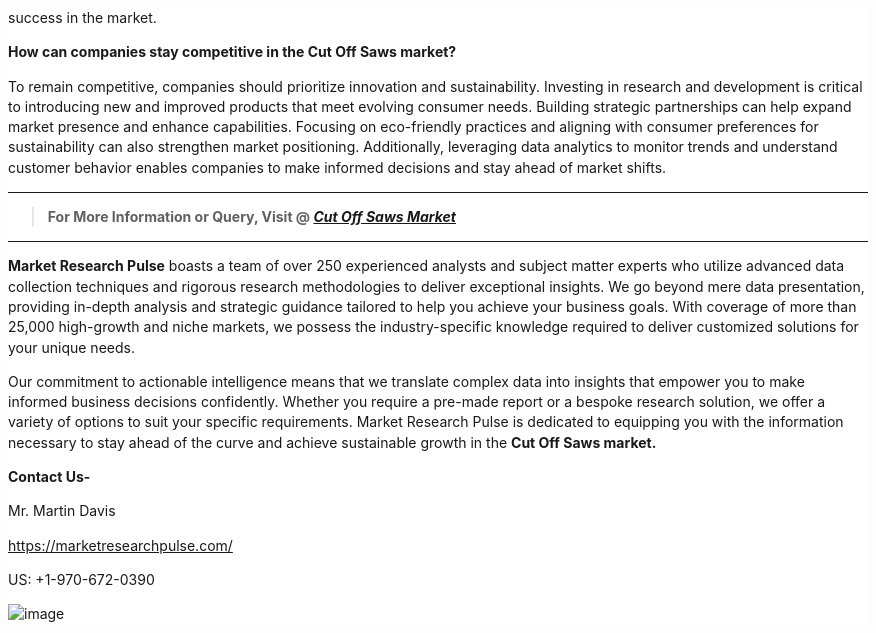 success in the market.</p><p><strong>How can companies stay competitive in the Cut Off Saws market?</strong></p><p>To remain competitive, companies should prioritize innovation and sustainability. Investing in research and development is critical to introducing new and improved products that meet evolving consumer needs. Building strategic partnerships can help expand market presence and enhance capabilities. Focusing on eco-friendly practices and aligning with consumer preferences for sustainability can also strengthen market positioning. Additionally, leveraging data analytics to monitor trends and understand customer behavior enables companies to make informed decisions and stay ahead of market shifts.</p><hr /><blockquote><p><strong>For More Information or Query, Visit @&nbsp;<em><a href="https://marketresearchpulse.com/report/57895/cut-off-saws-market?utm_source=Linkedin&utm_medium=0111">Cut Off Saws Market</a></em></strong></p></blockquote><hr /><p><strong>Market Research Pulse</strong> boasts a team of over 250 experienced analysts and subject matter experts who utilize advanced data collection techniques and rigorous research methodologies to deliver exceptional insights. We go beyond mere data presentation, providing in-depth analysis and strategic guidance tailored to help you achieve your business goals. With coverage of more than 25,000 high-growth and niche markets, we possess the industry-specific knowledge required to deliver customized solutions for your unique needs.</p><p>Our commitment to actionable intelligence means that we translate complex data into insights that empower you to make informed business decisions confidently. Whether you require a pre-made report or a bespoke research solution, we offer a variety of options to suit your specific requirements. Market Research Pulse is dedicated to equipping you with the information necessary to stay ahead of the curve and achieve sustainable growth in the <strong>Cut Off Saws market.</strong></p><p><strong>Contact Us-</strong></p><p>Mr. Martin Davis</p><p>https://marketresearchpulse.com/</p><p>US: +1-970-672-0390</p>
![image](https://github.com/user-attachments/assets/c169eea4-b135-4130-836b-8286a8dcdb6b)

